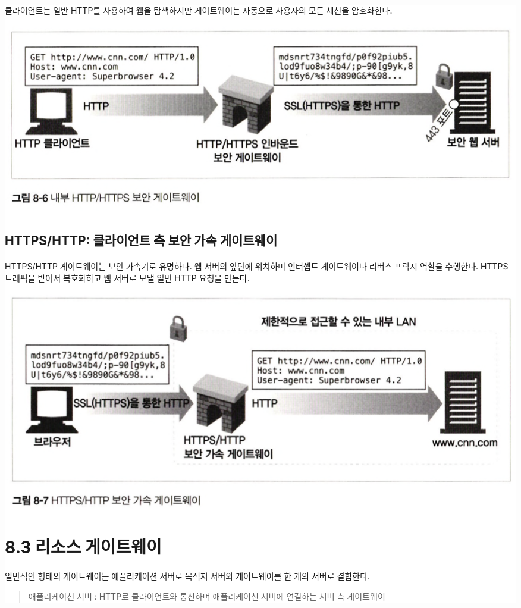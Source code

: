 클라이언트는 일반 HTTP를 사용하여 웹을 탐색하지만 게이트웨이는 자동으로 사용자의 모든 세션을 암호화한다.

![image](image2.png)

## HTTPS/HTTP: 클라이언트 측 보안 가속 게이트웨이

HTTPS/HTTP 게이트웨이는 보안 가속기로 유명하다. 웹 서버의 앞단에 위치하며 인터셉트 게이트웨이나 리버스 프락시 역할을 수행한다. HTTPS 트래픽을 받아서 복호화하고 웹 서버로 보낼 일반 HTTP 요청을 만든다.

![Untitled](image3.png)

# 8.3 리소스 게이트웨이

일반적인 형태의 게이트웨이는 애플리케이션 서버로 목적지 서버와 게이트웨이를 한 개의 서버로 결합한다.

> 애플리케이션 서버 : HTTP로 클라이언트와 통신하며 애플리케이션 서버에 연결하는 서버 측 게이트웨이
